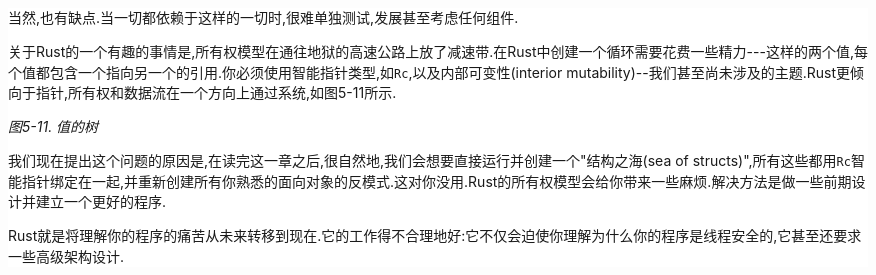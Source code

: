 当然,也有缺点.当一切都依赖于这样的一切时,很难单独测试,发展甚至考虑任何组件.

关于Rust的一个有趣的事情是,所有权模型在通往地狱的高速公路上放了减速带.在Rust中创建一个循环需要花费一些精力---这样的两个值,每个值都包含一个指向另一个的引用.你必须使用智能指针类型,如`Rc`,以及内部可变性(interior mutability)--我们甚至尚未涉及的主题.Rust更倾向于指针,所有权和数据流在一个方向上通过系统,如图5-11所示.

*图5-11. 值的树*

我们现在提出这个问题的原因是,在读完这一章之后,很自然地,我们会想要直接运行并创建一个"结构之海(sea of structs)",所有这些都用`Rc`智能指针绑定在一起,并重新创建所有你熟悉的面向对象的反模式.这对你没用.Rust的所有权模型会给你带来一些麻烦.解决方法是做一些前期设计并建立一个更好的程序.

Rust就是将理解你的程序的痛苦从未来转移到现在.它的工作得不合理地好:它不仅会迫使你理解为什么你的程序是线程安全的,它甚至还要求一些高级架构设计.